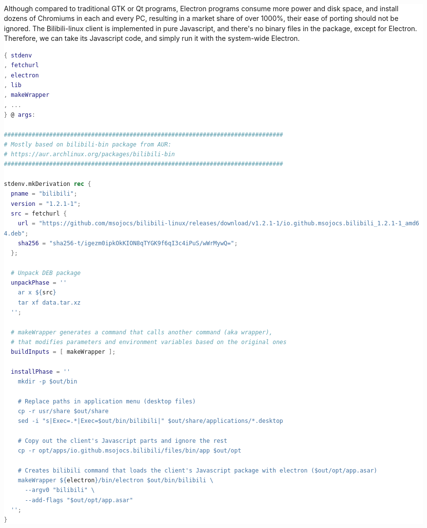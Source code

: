 Although compared to traditional GTK or Qt programs, Electron programs consume
more power and disk space, and install dozens of Chromiums in each and every PC,
resulting in a market share of over 1000%, their ease of porting should not be
ignored. The Bilibili-linux client is implemented in pure Javascript, and
there's no binary files in the package, except for Electron. Therefore, we can
take its Javascript code, and simply run it with the system-wide Electron.

```nix
{ stdenv
, fetchurl
, electron
, lib
, makeWrapper
, ...
} @ args:

################################################################################
# Mostly based on bilibili-bin package from AUR:
# https://aur.archlinux.org/packages/bilibili-bin
################################################################################

stdenv.mkDerivation rec {
  pname = "bilibili";
  version = "1.2.1-1";
  src = fetchurl {
    url = "https://github.com/msojocs/bilibili-linux/releases/download/v1.2.1-1/io.github.msojocs.bilibili_1.2.1-1_amd64.deb";
    sha256 = "sha256-t/igezm0ipkOkKION8qTYGK9f6qI3c4iPuS/wWrMywQ=";
  };

  # Unpack DEB package
  unpackPhase = ''
    ar x ${src}
    tar xf data.tar.xz
  '';

  # makeWrapper generates a command that calls another command (aka wrapper),
  # that modifies parameters and environment variables based on the original ones
  buildInputs = [ makeWrapper ];

  installPhase = ''
    mkdir -p $out/bin

    # Replace paths in application menu (desktop files)
    cp -r usr/share $out/share
    sed -i "s|Exec=.*|Exec=$out/bin/bilibili|" $out/share/applications/*.desktop

    # Copy out the client's Javascript parts and ignore the rest
    cp -r opt/apps/io.github.msojocs.bilibili/files/bin/app $out/opt

    # Creates bilibili command that loads the client's Javascript package with electron ($out/opt/app.asar)
    makeWrapper ${electron}/bin/electron $out/bin/bilibili \
      --argv0 "bilibili" \
      --add-flags "$out/opt/app.asar"
  '';
}
```
